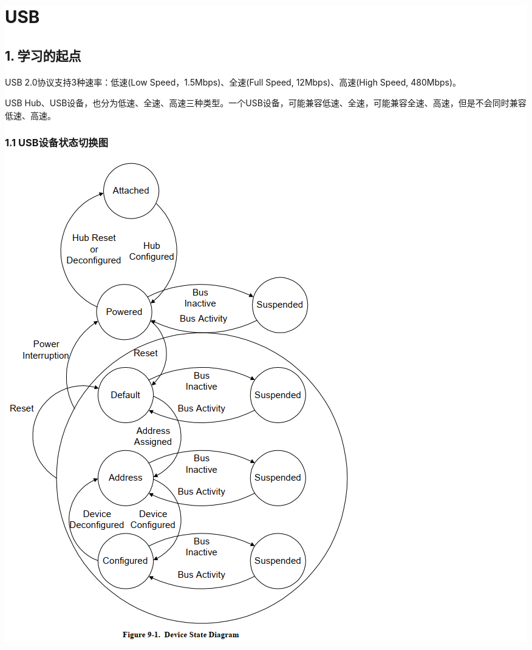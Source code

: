 # USB

## 1. 学习的起点

USB 2.0协议支持3种速率：低速(Low Speed，1.5Mbps)、全速(Full Speed, 12Mbps)、高速(High Speed, 480Mbps)。

USB Hub、USB设备，也分为低速、全速、高速三种类型。一个USB设备，可能兼容低速、全速，可能兼容全速、高速，但是不会同时兼容低速、高速。



### 1.1 USB设备状态切换图

![image-20220810112912052](pic/13_state_switch.png)
